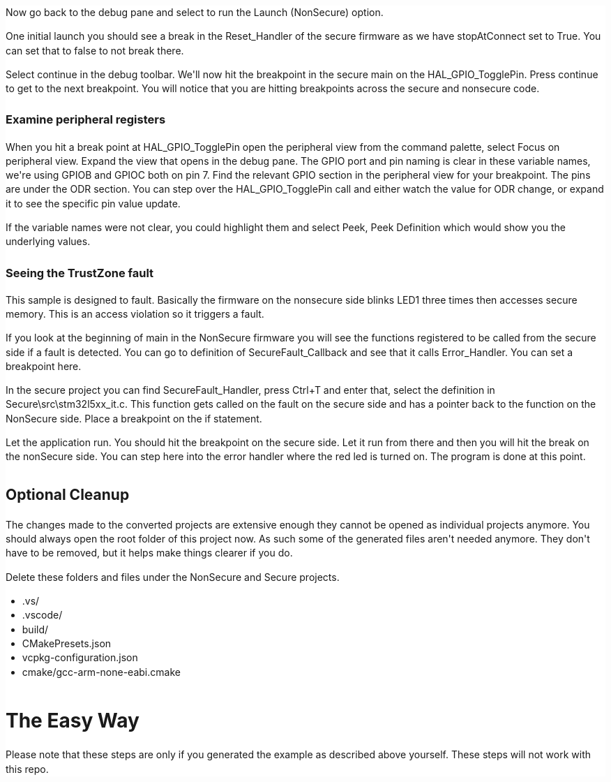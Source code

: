Now go back to the debug pane and select to run the Launch (NonSecure) option.

One initial launch you should see a break in the Reset_Handler of the secure firmware as we have stopAtConnect set to True. You can set that to false to not break there. 

Select continue in the debug toolbar. We'll now hit the breakpoint in the secure main on the HAL_GPIO_TogglePin. Press continue to get to the next breakpoint. You will notice that you are hitting breakpoints across the secure and nonsecure code.

### Examine peripheral registers
When you hit a break point at HAL_GPIO_TogglePin open the peripheral view from the command palette, select Focus on peripheral view. Expand the view that opens in the debug pane. The GPIO port and pin naming is clear in these variable names, we're using GPIOB and GPIOC both on pin 7. Find the relevant GPIO section in the peripheral view for your breakpoint. The pins are under the ODR section. You can step over the HAL_GPIO_TogglePin call and either watch the value for ODR change, or expand it to see the specific pin value update.

If the variable names were not clear, you could highlight them and select Peek, Peek Definition which would show you the underlying values.

### Seeing the TrustZone fault
This sample is designed to fault. Basically the firmware on the nonsecure side blinks LED1 three times then accesses secure memory. This is an access violation so it triggers a fault.

If you look at the beginning of main in the NonSecure firmware you will see the functions registered to be called from the secure side if a fault is detected. You can go to definition of SecureFault_Callback and see that it calls Error_Handler. You can set a breakpoint here.

In the secure project you can find SecureFault_Handler, press Ctrl+T and enter that, select the definition in Secure\src\stm32l5xx_it.c. This function gets called on the fault on the secure side and has a pointer back to the function on the NonSecure side. Place a breakpoint on the if statement.

Let the application run. You should hit the breakpoint on the secure side. Let it run from there and then you will hit the break on the nonSecure side. You can step here into the error handler where the red led is turned on. The program is done at this point.

## Optional Cleanup
The changes made to the converted projects are extensive enough they cannot be opened as individual projects anymore. You should always open the root folder of this project now. As such some of the generated files aren't needed anymore. They don't have to be removed, but it helps make things clearer if you do.

Delete these folders and files under the NonSecure and Secure projects.
* .vs/
* .vscode/
* build/
* CMakePresets.json
* vcpkg-configuration.json
* cmake/gcc-arm-none-eabi.cmake

# The Easy Way
Please note that these steps are only if you generated the example as described above yourself. These steps will not work with this repo.
